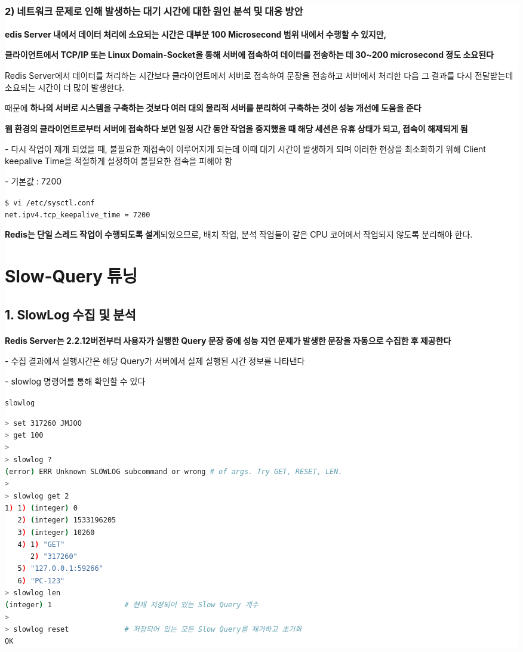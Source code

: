 ### **2) 네트워크 문제로 인해 발생하는 대기 시간에 대한 원인 분석 및 대응 방안**

**edis Server 내에서 데이터 처리에 소요되는 시간은 대부분 100 Microsecond 범위 내에서 수행할 수 있지만,**

**클라이언트에서 TCP/IP 또는 Linux Domain-Socket을 통해 서버에 접속하여 데이터를 전송하는 데 30~200 microsecond 정도 소요된다**

Redis Server에서 데이터를 처리하는 시간보다 클라이언트에서 서버로 접속하여 문장을 전송하고 서버에서 처리한 다음 그 결과를 다시 전달받는데 소요되는 시간이 더 많이 발생한다.

때문에 **하나의 서버로 시스템을 구축하는 것보다 여러 대의 물리적 서버를 분리하여 구축하는 것이 성능 개선에 도움을 준다**

**웹 환경의 클라이언트로부터 서버에 접속하다 보면 일정 시간 동안 작업을 중지했을 때 해당 세션은 유휴 상태가 되고, 접속이 해제되게 됨**

\- 다시 작업이 재개 되었을 때, 불필요한 재접속이 이루어지게 되는데 이때 대기 시간이 발생하게 되며 이러한 현상을 최소화하기 위해 Client keepalive Time을 적절하게 설정하여 불필요한 접속을 피해야 함

\- 기본값 : 7200

```sh
$ vi /etc/sysctl.conf
net.ipv4.tcp_keepalive_time = 7200
```

**Redis는 단일 스레드 작업이 수행되도록 설계**되었으므로, 배치 작업, 분석 작업들이 같은 CPU 코어에서 작업되지 않도록 분리해야 한다.

# Slow-Query 튜닝

## 1. SlowLog 수집 및 분석

**Redis Server는 2.2.12버전부터 사용자가 실행한 Query 문장 중에 성능 지연 문제가 발생한 문장을 자동으로 수집한 후 제공한다**

\- 수집 결과에서 실행시간은 해당 Query가 서버에서 실제 실행된 시간 정보를 나타낸다

\- slowlog 명령어를 통해 확인할 수 있다

```
slowlog
```

```sh
> set 317260 JMJOO
> get 100
>
> slowlog ?
(error) ERR Unknown SLOWLOG subcommand or wrong # of args. Try GET, RESET, LEN.
>
> slowlog get 2
1) 1) (integer) 0
   2) (integer) 1533196205
   3) (integer) 10260
   4) 1) "GET"
      2) "317260"
   5) "127.0.0.1:59266"
   6) "PC-123"
> slowlog len
(integer) 1                 # 현재 저장되어 있는 Slow Query 개수
>
> slowlog reset             # 저장되어 있는 모든 Slow Query를 제거하고 초기화
OK
```
